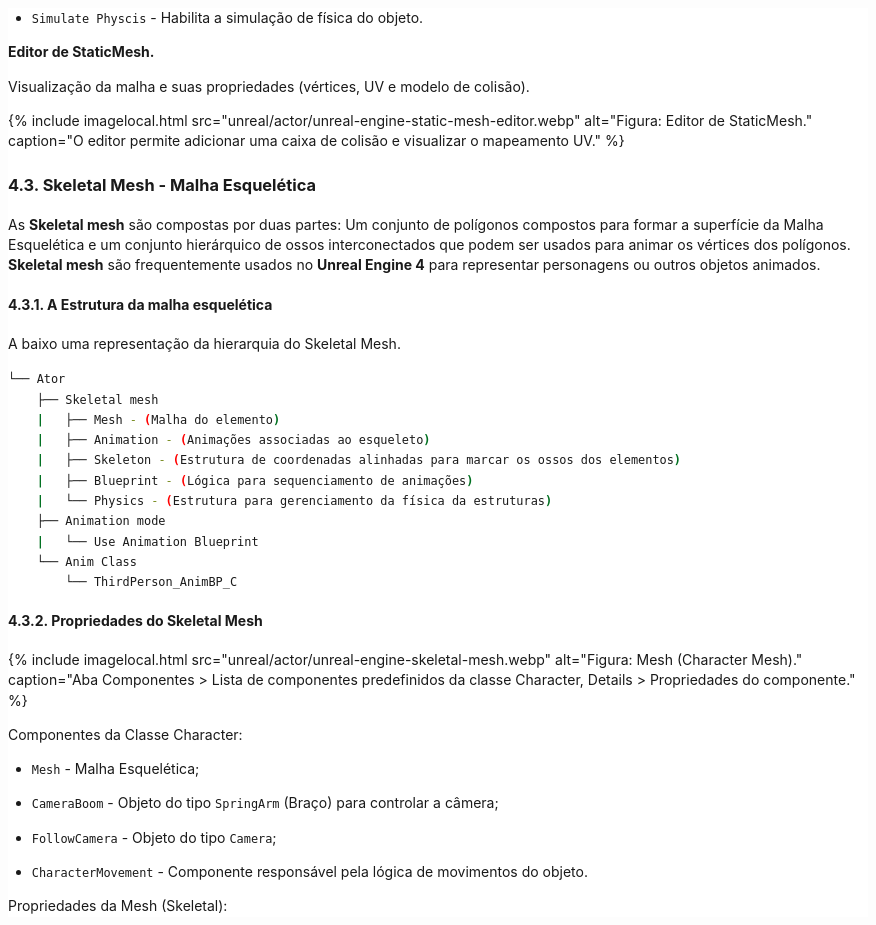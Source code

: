 - `Simulate Physcis` - Habilita a simulação de física do objeto.

**Editor de StaticMesh.**

Visualização da malha e suas propriedades (vértices, UV e modelo de colisão).

{% include imagelocal.html
    src="unreal/actor/unreal-engine-static-mesh-editor.webp"
    alt="Figura: Editor de StaticMesh."
    caption="O editor permite adicionar uma caixa de colisão e visualizar o mapeamento UV."
%}

### 4.3. Skeletal Mesh - Malha Esquelética

As **Skeletal mesh** são compostas por duas partes: Um conjunto de polígonos compostos para formar a superfície da Malha Esquelética e um conjunto hierárquico de ossos interconectados que podem ser usados para animar os vértices dos polígonos. **Skeletal mesh** são frequentemente usados no **Unreal Engine 4** para representar personagens ou outros objetos animados.

#### 4.3.1. A Estrutura da malha esquelética

A baixo uma representação da hierarquia do Skeletal Mesh.

```bash
└── Ator
    ├── Skeletal mesh
    |   ├── Mesh - (Malha do elemento)
    |   ├── Animation - (Animações associadas ao esqueleto)
    |   ├── Skeleton - (Estrutura de coordenadas alinhadas para marcar os ossos dos elementos)
    |   ├── Blueprint - (Lógica para sequenciamento de animações)
    |   └── Physics - (Estrutura para gerenciamento da física da estruturas)
    ├── Animation mode
    |   └── Use Animation Blueprint
    └── Anim Class
        └── ThirdPerson_AnimBP_C
```

#### 4.3.2. Propriedades do Skeletal Mesh

{% include imagelocal.html
    src="unreal/actor/unreal-engine-skeletal-mesh.webp"
    alt="Figura: Mesh (Character Mesh)."
    caption="Aba Componentes > Lista de componentes predefinidos da classe Character, Details >  Propriedades do componente."
%}

Componentes da Classe Character:

- `Mesh` - Malha Esquelética;

- `CameraBoom` - Objeto do tipo `SpringArm` (Braço) para controlar a câmera;

- `FollowCamera` - Objeto do tipo `Camera`;

- `CharacterMovement` - Componente responsável pela lógica de movimentos do objeto.

Propriedades da Mesh (Skeletal):
